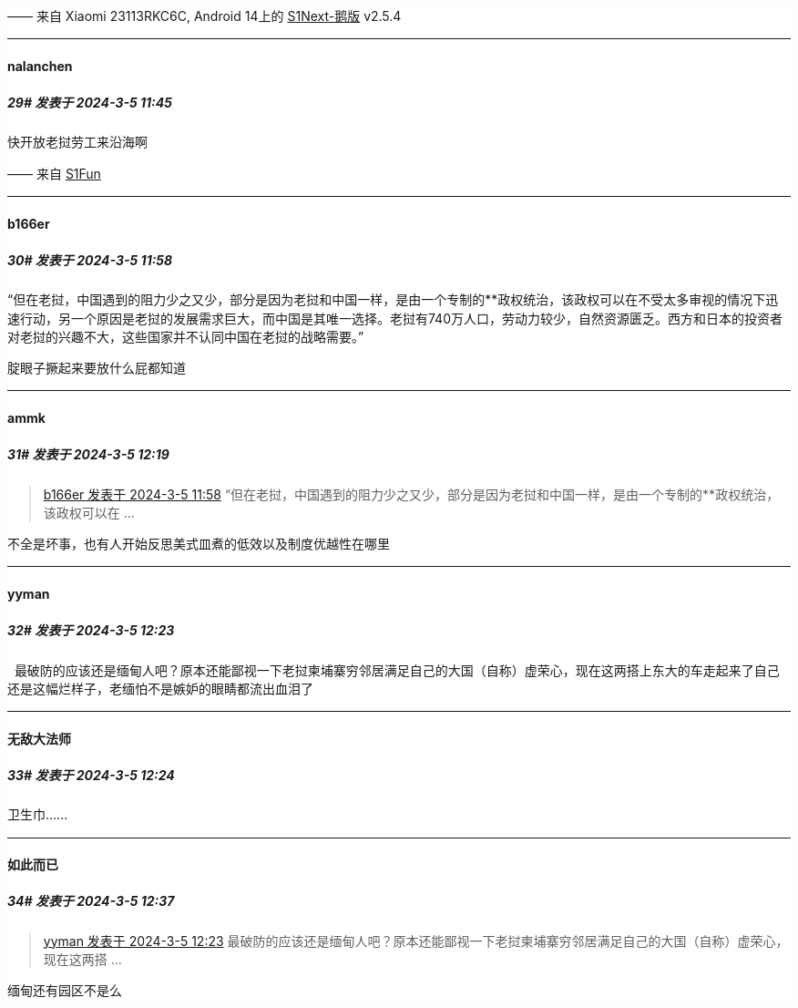 —— 来自 Xiaomi 23113RKC6C, Android 14上的 [S1Next-鹅版](https://github.com/ykrank/S1-Next/releases) v2.5.4

*****

####  nalanchen  
##### 29#       发表于 2024-3-5 11:45

快开放老挝劳工来沿海啊

—— 来自 [S1Fun](https://s1fun.koalcat.com)

*****

####  b166er  
##### 30#       发表于 2024-3-5 11:58

“但在老挝，中国遇到的阻力少之又少，部分是因为老挝和中国一样，是由一个专制的**政权统治，该政权可以在不受太多审视的情况下迅速行动，另一个原因是老挝的发展需求巨大，而中国是其唯一选择。老挝有740万人口，劳动力较少，自然资源匮乏。西方和日本的投资者对老挝的兴趣不大，这些国家并不认同中国在老挝的战略需要。”

腚眼子撅起来要放什么屁都知道

*****

####  ammk  
##### 31#       发表于 2024-3-5 12:19

<blockquote><a href="httphttps://bbs.saraba1st.com/2b/forum.php?mod=redirect&amp;goto=findpost&amp;pid=64151965&amp;ptid=2145303" target="_blank">b166er 发表于 2024-3-5 11:58</a>
“但在老挝，中国遇到的阻力少之又少，部分是因为老挝和中国一样，是由一个专制的**政权统治，该政权可以在 ...</blockquote>
不全是坏事，也有人开始反思美式皿煮的低效以及制度优越性在哪里

*****

####  yyman  
##### 32#       发表于 2024-3-5 12:23

  最破防的应该还是缅甸人吧？原本还能鄙视一下老挝柬埔寨穷邻居满足自己的大国（自称）虚荣心，现在这两搭上东大的车走起来了自己还是这幅烂样子，老缅怕不是嫉妒的眼睛都流出血泪了

*****

####  无敌大法师  
##### 33#       发表于 2024-3-5 12:24

卫生巾......

*****

####  如此而已  
##### 34#       发表于 2024-3-5 12:37

<blockquote><a href="httphttps://bbs.saraba1st.com/2b/forum.php?mod=redirect&amp;goto=findpost&amp;pid=64152248&amp;ptid=2145303" target="_blank">yyman 发表于 2024-3-5 12:23</a>
最破防的应该还是缅甸人吧？原本还能鄙视一下老挝柬埔寨穷邻居满足自己的大国（自称）虚荣心，现在这两搭 ...</blockquote>
缅甸还有园区不是么
